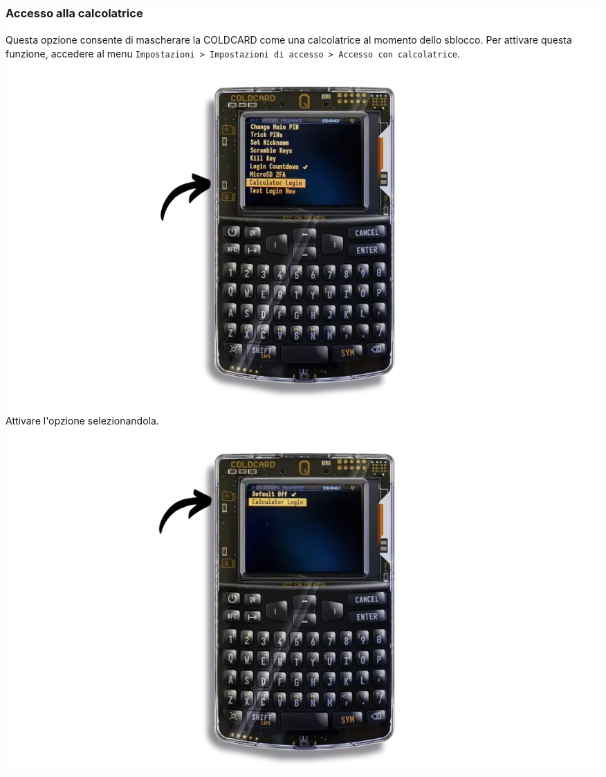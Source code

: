 ### Accesso alla calcolatrice

Questa opzione consente di mascherare la COLDCARD come una calcolatrice al momento dello sblocco. Per attivare questa funzione, accedere al menu `Impostazioni > Impostazioni di accesso > Accesso con calcolatrice`.

![CCQ](assets/fr/32.webp)

Attivare l'opzione selezionandola.

![CCQ](assets/fr/33.webp)
